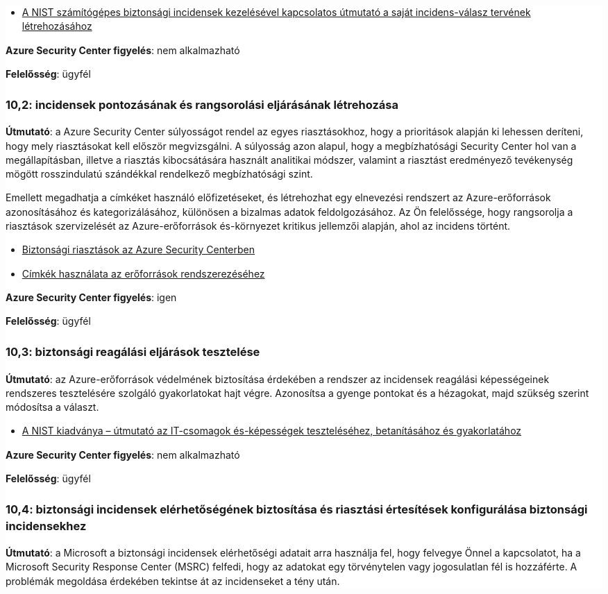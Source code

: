 - [A NIST számítógépes biztonsági incidensek kezelésével kapcsolatos útmutató a saját incidens-válasz tervének létrehozásához](https://csrc.nist.gov/publications/detail/sp/800-61/rev-2/final)

**Azure Security Center figyelés**: nem alkalmazható

**Felelősség**: ügyfél

### <a name="102-create-an-incident-scoring-and-prioritization-procedure"></a>10,2: incidensek pontozásának és rangsorolási eljárásának létrehozása

**Útmutató**: a Azure Security Center súlyosságot rendel az egyes riasztásokhoz, hogy a prioritások alapján ki lehessen deríteni, hogy mely riasztásokat kell először megvizsgálni. A súlyosság azon alapul, hogy a megbízhatósági Security Center hol van a megállapításban, illetve a riasztás kibocsátására használt analitikai módszer, valamint a riasztást eredményező tevékenység mögött rosszindulatú szándékkal rendelkező megbízhatósági szint.

Emellett megadhatja a címkéket használó előfizetéseket, és létrehozhat egy elnevezési rendszert az Azure-erőforrások azonosításához és kategorizálásához, különösen a bizalmas adatok feldolgozásához. Az Ön felelőssége, hogy rangsorolja a riasztások szervizelését az Azure-erőforrások és-környezet kritikus jellemzői alapján, ahol az incidens történt.

- [Biztonsági riasztások az Azure Security Centerben](../security-center/security-center-alerts-overview.md)

- [Címkék használata az erőforrások rendszerezéséhez](/azure/azure-resource-manager/resource-group-using-tags)

**Azure Security Center figyelés**: igen

**Felelősség**: ügyfél

### <a name="103-test-security-response-procedures"></a>10,3: biztonsági reagálási eljárások tesztelése

**Útmutató**: az Azure-erőforrások védelmének biztosítása érdekében a rendszer az incidensek reagálási képességeinek rendszeres tesztelésére szolgáló gyakorlatokat hajt végre. Azonosítsa a gyenge pontokat és a hézagokat, majd szükség szerint módosítsa a választ.

- [A NIST kiadványa – útmutató az IT-csomagok és-képességek teszteléséhez, betanításához és gyakorlatához](https://csrc.nist.gov/publications/detail/sp/800-84/final)

**Azure Security Center figyelés**: nem alkalmazható

**Felelősség**: ügyfél

### <a name="104-provide-security-incident-contact-details-and-configure-alert-notifications-for-security-incidents"></a>10,4: biztonsági incidensek elérhetőségének biztosítása és riasztási értesítések konfigurálása biztonsági incidensekhez

**Útmutató**: a Microsoft a biztonsági incidensek elérhetőségi adatait arra használja fel, hogy felvegye Önnel a kapcsolatot, ha a Microsoft Security Response Center (MSRC) felfedi, hogy az adatokat egy törvénytelen vagy jogosulatlan fél is hozzáférte. A problémák megoldása érdekében tekintse át az incidenseket a tény után.

